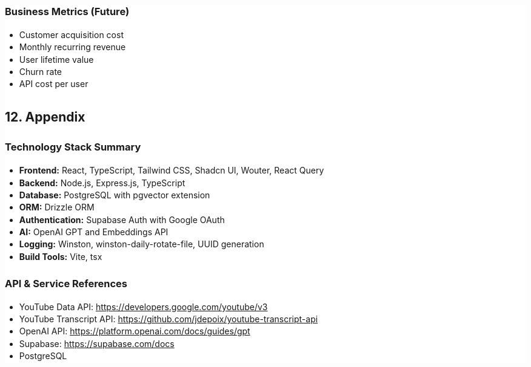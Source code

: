 ### Business Metrics (Future)
- Customer acquisition cost
- Monthly recurring revenue
- User lifetime value
- Churn rate
- API cost per user

## 12. Appendix

### Technology Stack Summary
- **Frontend:** React, TypeScript, Tailwind CSS, Shadcn UI, Wouter, React Query
- **Backend:** Node.js, Express.js, TypeScript
- **Database:** PostgreSQL with pgvector extension
- **ORM:** Drizzle ORM
- **Authentication:** Supabase Auth with Google OAuth
- **AI:** OpenAI GPT and Embeddings API
- **Logging:** Winston, winston-daily-rotate-file, UUID generation
- **Build Tools:** Vite, tsx

### API & Service References
- YouTube Data API: https://developers.google.com/youtube/v3
- YouTube Transcript API: https://github.com/jdepoix/youtube-transcript-api
- OpenAI API: https://platform.openai.com/docs/guides/gpt
- Supabase: https://supabase.com/docs
- PostgreSQL